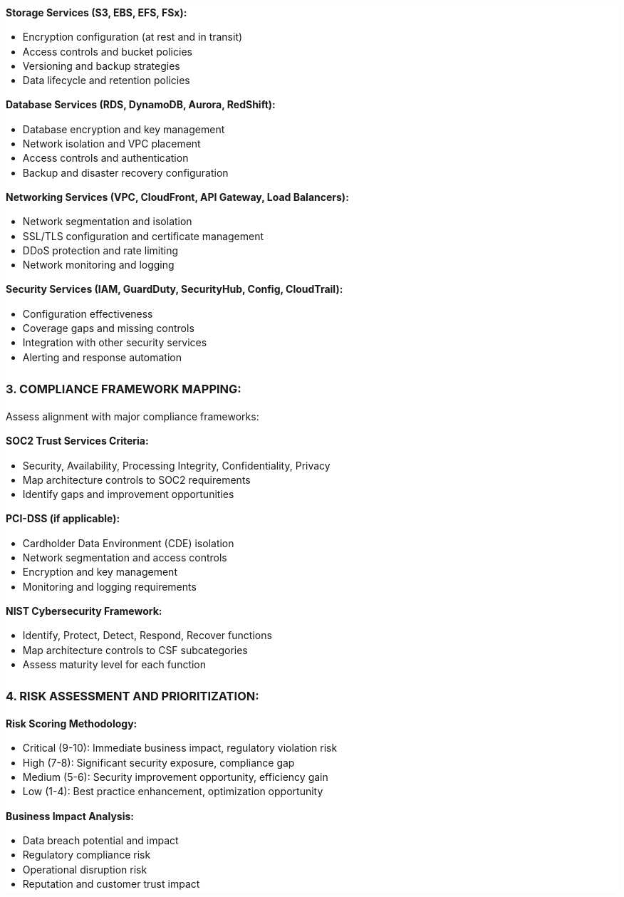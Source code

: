 **Storage Services (S3, EBS, EFS, FSx):**
- Encryption configuration (at rest and in transit)
- Access controls and bucket policies
- Versioning and backup strategies
- Data lifecycle and retention policies

**Database Services (RDS, DynamoDB, Aurora, RedShift):**
- Database encryption and key management
- Network isolation and VPC placement
- Access controls and authentication
- Backup and disaster recovery configuration

**Networking Services (VPC, CloudFront, API Gateway, Load Balancers):**
- Network segmentation and isolation
- SSL/TLS configuration and certificate management
- DDoS protection and rate limiting
- Network monitoring and logging

**Security Services (IAM, GuardDuty, SecurityHub, Config, CloudTrail):**
- Configuration effectiveness
- Coverage gaps and missing controls
- Integration with other security services
- Alerting and response automation

### 3. COMPLIANCE FRAMEWORK MAPPING:

Assess alignment with major compliance frameworks:

**SOC2 Trust Services Criteria:**
- Security, Availability, Processing Integrity, Confidentiality, Privacy
- Map architecture controls to SOC2 requirements
- Identify gaps and improvement opportunities

**PCI-DSS (if applicable):**
- Cardholder Data Environment (CDE) isolation
- Network segmentation and access controls
- Encryption and key management
- Monitoring and logging requirements

**NIST Cybersecurity Framework:**
- Identify, Protect, Detect, Respond, Recover functions
- Map architecture controls to CSF subcategories
- Assess maturity level for each function

### 4. RISK ASSESSMENT AND PRIORITIZATION:

**Risk Scoring Methodology:**
- Critical (9-10): Immediate business impact, regulatory violation risk
- High (7-8): Significant security exposure, compliance gap
- Medium (5-6): Security improvement opportunity, efficiency gain
- Low (1-4): Best practice enhancement, optimization opportunity

**Business Impact Analysis:**
- Data breach potential and impact
- Regulatory compliance risk
- Operational disruption risk
- Reputation and customer trust impact
